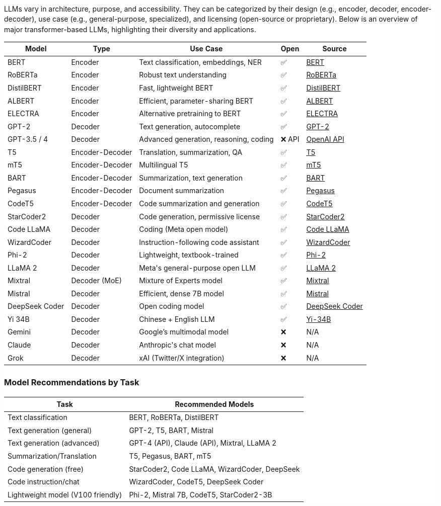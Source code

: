 LLMs vary in architecture, purpose, and accessibility. They can be categorized by their design (e.g., encoder, decoder, encoder-decoder), use case (e.g., general-purpose, specialized), and licensing (open-source or proprietary). Below is an overview of major transformer-based LLMs, highlighting their diversity and applications.

| Model          | Type            | Use Case                               | Open   | Source                                                                         |
| -------------- | --------------- | -------------------------------------- | ------ | ------------------------------------------------------------------------------ |
| BERT           | Encoder         | Text classification, embeddings, NER   | ✅     | [BERT](https://huggingface.co/bert-base-uncased)                                  |
| RoBERTa        | Encoder         | Robust text understanding              | ✅     | [RoBERTa](https://huggingface.co/roberta-base)                                    |
| DistilBERT     | Encoder         | Fast, lightweight BERT                 | ✅     | [DistilBERT](https://huggingface.co/distilbert-base-uncased)                      |
| ALBERT         | Encoder         | Efficient, parameter-sharing BERT      | ✅     | [ALBERT](https://huggingface.co/albert-base-v2)                                   |
| ELECTRA        | Encoder         | Alternative pretraining to BERT        | ✅     | [ELECTRA](https://huggingface.co/google/electra-base-discriminator)               |
| GPT-2          | Decoder         | Text generation, autocomplete          | ✅     | [GPT-2](https://huggingface.co/gpt2)                                              |
| GPT-3.5 / 4    | Decoder         | Advanced generation, reasoning, coding | ❌ API | [OpenAI API](https://platform.openai.com/)                                        |
| T5             | Encoder-Decoder | Translation, summarization, QA         | ✅     | [T5](https://huggingface.co/t5-base)                                              |
| mT5            | Encoder-Decoder | Multilingual T5                        | ✅     | [mT5](https://huggingface.co/google/mt5-base)                                     |
| BART           | Encoder-Decoder | Summarization, text generation         | ✅     | [BART](https://huggingface.co/facebook/bart-base)                                 |
| Pegasus        | Encoder-Decoder | Document summarization                 | ✅     | [Pegasus](https://huggingface.co/google/pegasus-xsum)                             |
| CodeT5         | Encoder-Decoder | Code summarization and generation      | ✅     | [CodeT5](https://huggingface.co/Salesforce/codet5-base)                           |
| StarCoder2     | Decoder         | Code generation, permissive license    | ✅     | [StarCoder2](https://huggingface.co/bigcode/starcoder2-3b)                        |
| Code LLaMA     | Decoder         | Coding (Meta open model)               | ✅     | [Code LLaMA](https://huggingface.co/codellama/CodeLlama-7b)                       |
| WizardCoder    | Decoder         | Instruction-following code assistant   | ✅     | [WizardCoder](https://huggingface.co/WizardLM/WizardCoder-1B-V1.0)                |
| Phi-2          | Decoder         | Lightweight, textbook-trained          | ✅     | [Phi-2](https://huggingface.co/microsoft/phi-2)                                   |
| LLaMA 2        | Decoder         | Meta's general-purpose open LLM        | ✅     | [LLaMA 2](https://huggingface.co/meta-llama/Llama-2-7b)                           |
| Mixtral        | Decoder (MoE)   | Mixture of Experts model               | ✅     | [Mixtral](https://huggingface.co/mistralai/Mixtral-8x7B-v0.1)                     |
| Mistral        | Decoder         | Efficient, dense 7B model              | ✅     | [Mistral](https://huggingface.co/mistralai/Mistral-7B-v0.1)                       |
| DeepSeek Coder | Decoder         | Open coding model                      | ✅     | [DeepSeek Coder](https://huggingface.co/deepseek-ai/deepseek-coder-6.7b-instruct) |
| Yi 34B         | Decoder         | Chinese + English LLM                  | ✅     | [Yi-34B](https://huggingface.co/01-ai/Yi-34B)                                     |
| Gemini         | Decoder         | Google’s multimodal model             | ❌     | N/A                                                                            |
| Claude         | Decoder         | Anthropic's chat model                 | ❌     | N/A                                                                            |
| Grok           | Decoder         | xAI (Twitter/X integration)            | ❌     | N/A                                                                            |

### Model Recommendations by Task

| Task                              | Recommended Models                            |
| --------------------------------- | --------------------------------------------- |
| Text classification               | BERT, RoBERTa, DistilBERT                     |
| Text generation (general)         | GPT-2, T5, BART, Mistral                      |
| Text generation (advanced)        | GPT-4 (API), Claude (API), Mixtral, LLaMA 2   |
| Summarization/Translation         | T5, Pegasus, BART, mT5                        |
| Code generation (free)            | StarCoder2, Code LLaMA, WizardCoder, DeepSeek |
| Code instruction/chat             | WizardCoder, CodeT5, DeepSeek Coder           |
| Lightweight model (V100 friendly) | Phi-2, Mistral 7B, CodeT5, StarCoder2-3B      |
